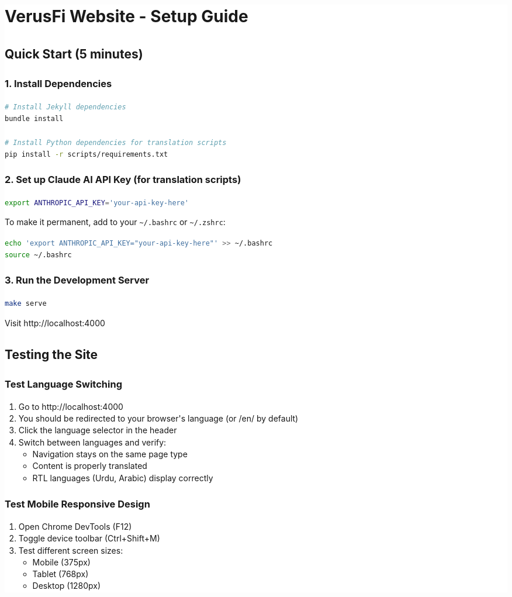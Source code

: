 # VerusFi Website - Setup Guide

## Quick Start (5 minutes)

### 1. Install Dependencies

```bash
# Install Jekyll dependencies
bundle install

# Install Python dependencies for translation scripts
pip install -r scripts/requirements.txt
```

### 2. Set up Claude AI API Key (for translation scripts)

```bash
export ANTHROPIC_API_KEY='your-api-key-here'
```

To make it permanent, add to your `~/.bashrc` or `~/.zshrc`:

```bash
echo 'export ANTHROPIC_API_KEY="your-api-key-here"' >> ~/.bashrc
source ~/.bashrc
```

### 3. Run the Development Server

```bash
make serve
```

Visit http://localhost:4000

## Testing the Site

### Test Language Switching

1. Go to http://localhost:4000
2. You should be redirected to your browser's language (or /en/ by default)
3. Click the language selector in the header
4. Switch between languages and verify:
   - Navigation stays on the same page type
   - Content is properly translated
   - RTL languages (Urdu, Arabic) display correctly

### Test Mobile Responsive Design

1. Open Chrome DevTools (F12)
2. Toggle device toolbar (Ctrl+Shift+M)
3. Test different screen sizes:
   - Mobile (375px)
   - Tablet (768px)
   - Desktop (1280px)
